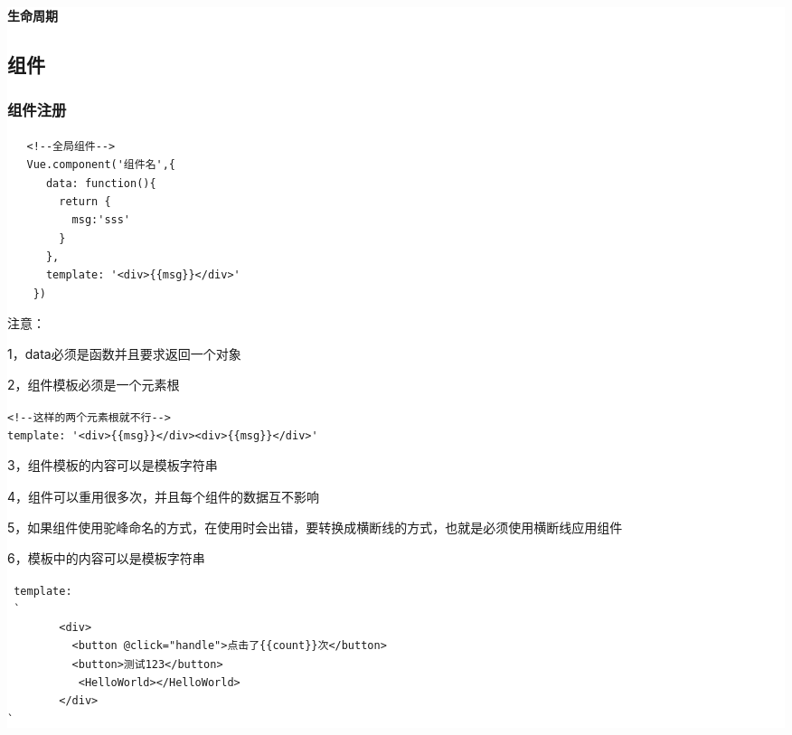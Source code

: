 


####  生命周期













## 组件

### 组件注册

```vue
   <!--全局组件-->
   Vue.component('组件名',{
      data: function(){
        return {
          msg:'sss'
        }
      },
      template: '<div>{{msg}}</div>'
    })
```



注意：

1，data必须是函数并且要求返回一个对象

2，组件模板必须是一个元素根

```vue
<!--这样的两个元素根就不行-->
template: '<div>{{msg}}</div><div>{{msg}}</div>'
```



3，组件模板的内容可以是模板字符串

4，组件可以重用很多次，并且每个组件的数据互不影响

5，如果组件使用驼峰命名的方式，在使用时会出错，要转换成横断线的方式，也就是必须使用横断线应用组件

6，模板中的内容可以是模板字符串

```vue
 template: 
 `
        <div>
          <button @click="handle">点击了{{count}}次</button>
          <button>测试123</button>
		   <HelloWorld></HelloWorld>
        </div>
`
```

